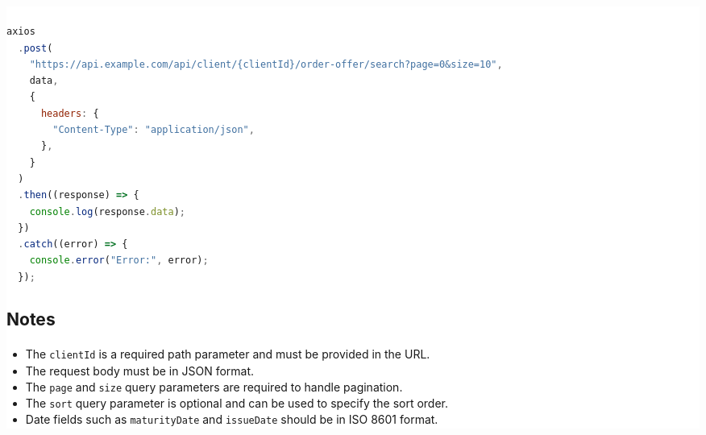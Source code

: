 ```javascript

axios
  .post(
    "https://api.example.com/api/client/{clientId}/order-offer/search?page=0&size=10",
    data,
    {
      headers: {
        "Content-Type": "application/json",
      },
    }
  )
  .then((response) => {
    console.log(response.data);
  })
  .catch((error) => {
    console.error("Error:", error);
  });
```

## Notes

- The `clientId` is a required path parameter and must be provided in the URL.
- The request body must be in JSON format.
- The `page` and `size` query parameters are required to handle pagination.
- The `sort` query parameter is optional and can be used to specify the sort order.
- Date fields such as `maturityDate` and `issueDate` should be in ISO 8601 format.

